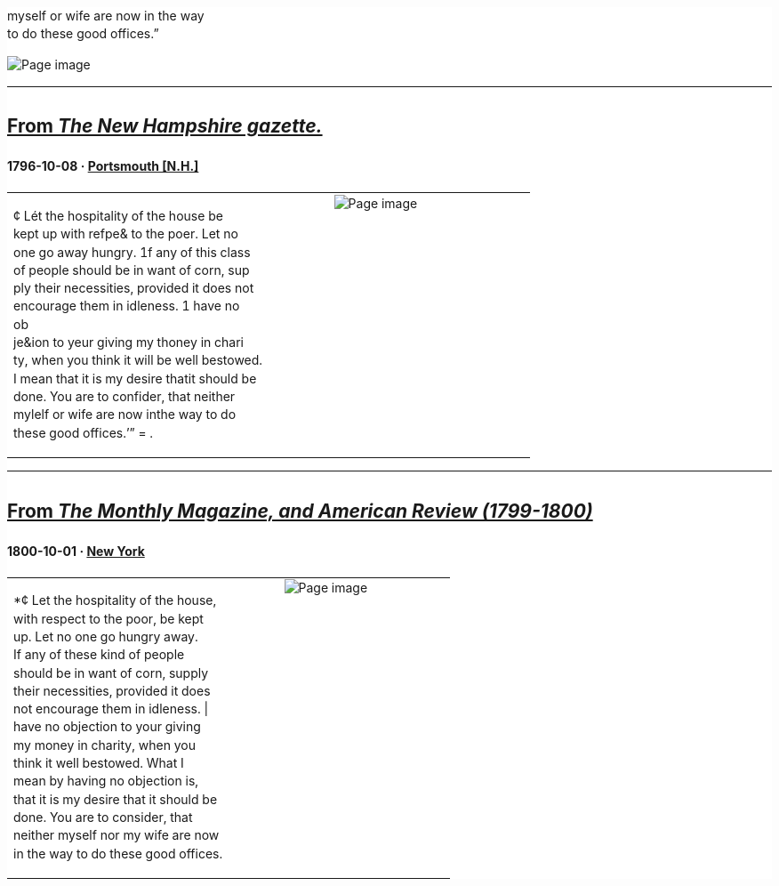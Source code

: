 myself or wife are now in the way  
to do these good offices.”
</td><td style="width: 50%; max-height: 75%; margin: auto; display: block;">
<img alt="Page image" src="https://iiif.archive.org/image/iiif/2/sim_new-york-magazine-or-literary-repository_1796-09_1%2Fsim_new-york-magazine-or-literary-repository_1796-09_1_jp2.zip%2Fsim_new-york-magazine-or-literary-repository_1796-09_1_jp2%2Fsim_new-york-magazine-or-literary-repository_1796-09_1_0036.jp2/pct:9.050324675324676,44.907515804261294,72.8896103896104,24.935612268789512/600,/0/default.jpg"/>
</td>
</tr></table>

---

## [From _The New Hampshire gazette._](https://www.loc.gov/resource/sn83025588/1796-10-08/ed-1/?sp=3)

#### 1796-10-08 &middot; [Portsmouth [N.H.]](http://dbpedia.org/resource/Portsmouth%2C_New_Hampshire)

<table style="width: 100%;"><tr><td style="width: 50%">

  
¢ Lét the hospitality of the house be  
kept up with refpe&amp; to the poer. Let no  
one go away hungry. 1f any of this class  
of people should be in want of corn, sup­  
ply their necessities, provided it does not  
encourage them in idleness. 1 have no ob­  
je&amp;ion to yeur giving my thoney in chari­  
ty, when you think it will be well bestowed.  
I mean that it is my desire thatit should be  
done. You are to confider, that neither  
mylelf or wife are now inthe way to do  
these good offices.’” = .
</td><td style="width: 50%; max-height: 75%; margin: auto; display: block;">
<img alt="Page image" src="https://tile.loc.gov/image-services/iiif/service:ndnp:nhd:batch_nhd_avalon_ver02:data:sn83025588:00517010765:1796100801:0163/pct:58.76432331991329,42.898579715943185,15.825332920408796,6.851370274054811/!600,600/0/default.jpg"/>
</td>
</tr></table>

---

## [From _The Monthly Magazine, and American Review (1799-1800)_](https://archive.org/details/sim_monthly-magazine-and-american-review_1800-10_2_10/page/n50/mode/1up?view=theater)

#### 1800-10-01 &middot; [New York](http://dbpedia.org/resource/New_York_City)

<table style="width: 100%;"><tr><td style="width: 50%">

  
*¢ Let the hospitality of the house,  
with respect to the poor, be kept  
up. Let no one go hungry away.  
If any of these kind of people  
should be in want of corn, supply  
their necessities, provided it does  
not encourage them in idleness. |  
have no objection to your giving  
my money in charity, when you  
think it well bestowed. What I  
mean by having no objection is,  
that it is my desire that it should be  
done. You are to consider, that  
neither myself nor my wife are now  
in the way to do these good offices.
</td><td style="width: 50%; max-height: 75%; margin: auto; display: block;">
<img alt="Page image" src="https://iiif.archive.org/image/iiif/2/sim_monthly-magazine-and-american-review_1800-10_2_10%2Fsim_monthly-magazine-and-american-review_1800-10_2_10_jp2.zip%2Fsim_monthly-magazine-and-american-review_1800-10_2_10_jp2%2Fsim_monthly-magazine-and-american-review_1800-10_2_10_0050.jp2/pct:40.611111111111114,40.823970037453186,29.916666666666668,22.827715355805243/,600/0/default.jpg"/>